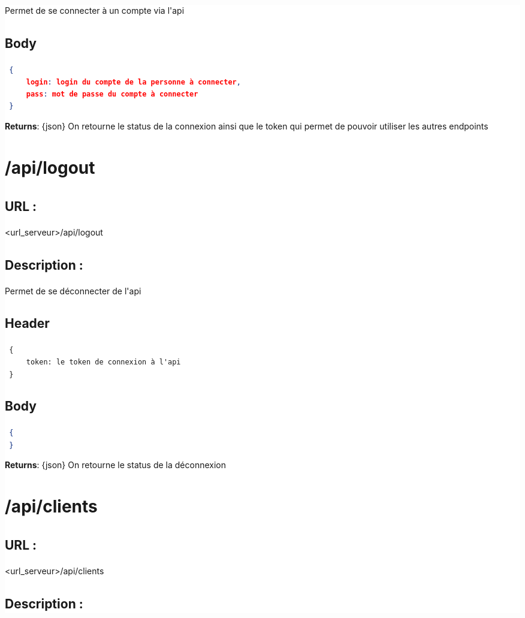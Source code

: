 Permet de se connecter à un compte via l'api

## Body
```json
 {
     login: login du compte de la personne à connecter,
     pass: mot de passe du compte à connecter
 }
```


**Returns**:  {json} On retourne le status de la connexion ainsi que le token qui permet de pouvoir utiliser les autres endpoints


# /api/logout

## URL :

<url_serveur>/api/logout

## Description :

Permet de se déconnecter de l'api

## Header
```
 {
     token: le token de connexion à l'api
 }
```

## Body
```json
 {
 }
```


**Returns**:  {json} On retourne le status de la déconnexion


# /api/clients

## URL :

<url_serveur>/api/clients

## Description :
